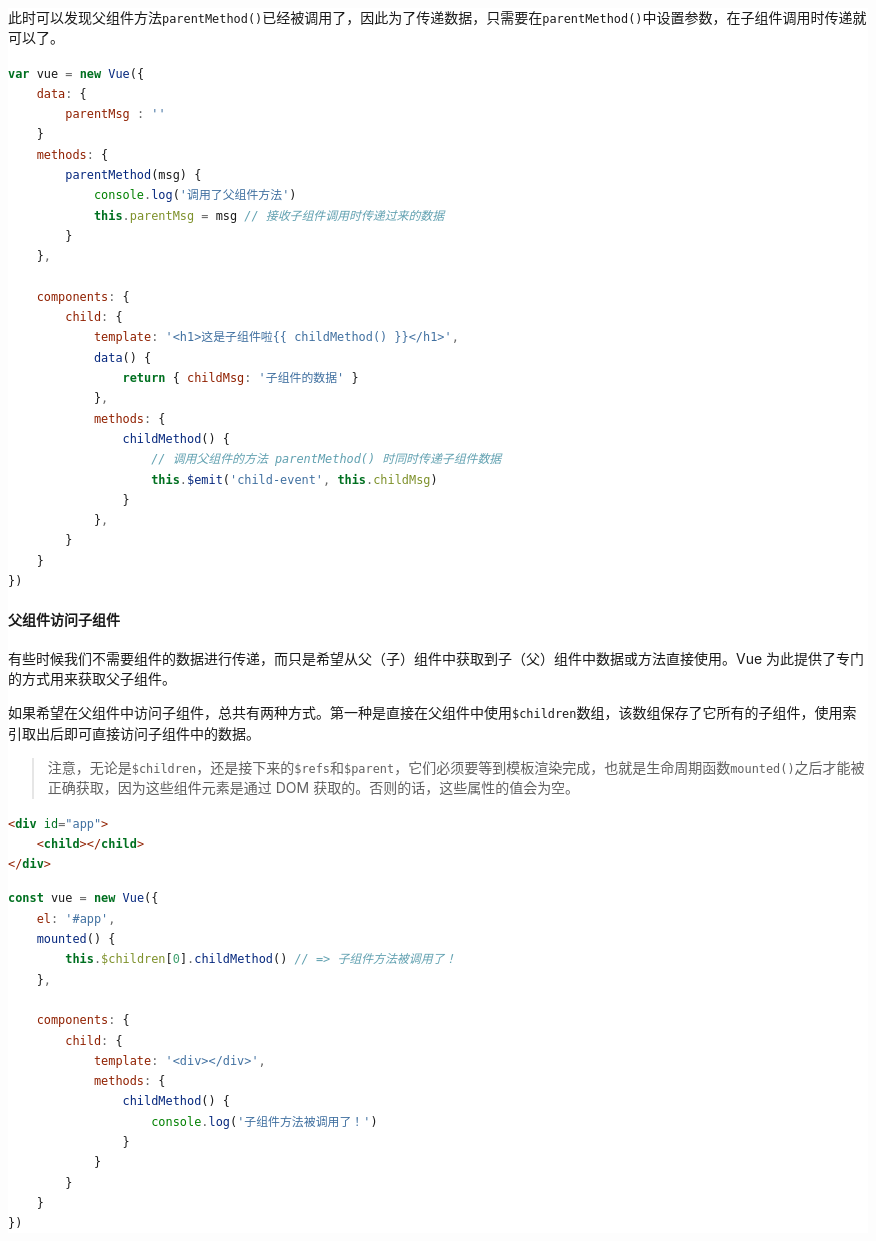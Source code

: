此时可以发现父组件方法`parentMethod()`已经被调用了，因此为了传递数据，只需要在`parentMethod()`中设置参数，在子组件调用时传递就可以了。

```js
var vue = new Vue({
    data: {
        parentMsg : ''
    }
    methods: {
        parentMethod(msg) {
            console.log('调用了父组件方法')
            this.parentMsg = msg // 接收子组件调用时传递过来的数据
        }
    },

    components: {
        child: {
            template: '<h1>这是子组件啦{{ childMethod() }}</h1>',
            data() {
                return { childMsg: '子组件的数据' }
            },
            methods: {
                childMethod() {
                    // 调用父组件的方法 parentMethod() 时同时传递子组件数据
                    this.$emit('child-event', this.childMsg)
                }
            },
        }
    }
})
```

#### 父组件访问子组件

有些时候我们不需要组件的数据进行传递，而只是希望从父（子）组件中获取到子（父）组件中数据或方法直接使用。Vue 为此提供了专门的方式用来获取父子组件。

如果希望在父组件中访问子组件，总共有两种方式。第一种是直接在父组件中使用`$children`数组，该数组保存了它所有的子组件，使用索引取出后即可直接访问子组件中的数据。

> 注意，无论是`$children`，还是接下来的`$refs`和`$parent`，它们必须要等到模板渲染完成，也就是生命周期函数`mounted()`之后才能被正确获取，因为这些组件元素是通过 DOM 获取的。否则的话，这些属性的值会为空。

```html
<div id="app">
    <child></child>
</div>
```

```js
const vue = new Vue({
    el: '#app',
    mounted() {
        this.$children[0].childMethod() // => 子组件方法被调用了！
    },

    components: {
        child: {
            template: '<div></div>',
            methods: {
                childMethod() {
                    console.log('子组件方法被调用了！')
                }
            }
        }
    }
})
```
